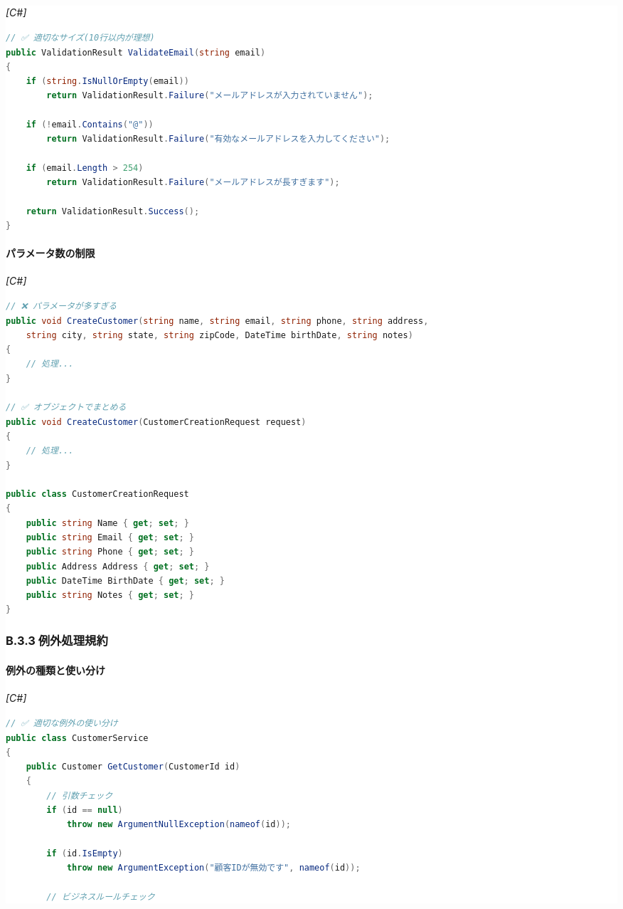 _[C#]_
```csharp
// ✅ 適切なサイズ(10行以内が理想)
public ValidationResult ValidateEmail(string email)
{
    if (string.IsNullOrEmpty(email))
        return ValidationResult.Failure("メールアドレスが入力されていません");

    if (!email.Contains("@"))
        return ValidationResult.Failure("有効なメールアドレスを入力してください");

    if (email.Length > 254)
        return ValidationResult.Failure("メールアドレスが長すぎます");

    return ValidationResult.Success();
}
```

#### パラメータ数の制限

_[C#]_
```csharp
// ❌ パラメータが多すぎる
public void CreateCustomer(string name, string email, string phone, string address,
    string city, string state, string zipCode, DateTime birthDate, string notes)
{
    // 処理...
}

// ✅ オブジェクトでまとめる
public void CreateCustomer(CustomerCreationRequest request)
{
    // 処理...
}

public class CustomerCreationRequest
{
    public string Name { get; set; }
    public string Email { get; set; }
    public string Phone { get; set; }
    public Address Address { get; set; }
    public DateTime BirthDate { get; set; }
    public string Notes { get; set; }
}
```

### B.3.3 例外処理規約

#### 例外の種類と使い分け

_[C#]_
```csharp
// ✅ 適切な例外の使い分け
public class CustomerService
{
    public Customer GetCustomer(CustomerId id)
    {
        // 引数チェック
        if (id == null)
            throw new ArgumentNullException(nameof(id));

        if (id.IsEmpty)
            throw new ArgumentException("顧客IDが無効です", nameof(id));

        // ビジネスルールチェック
```